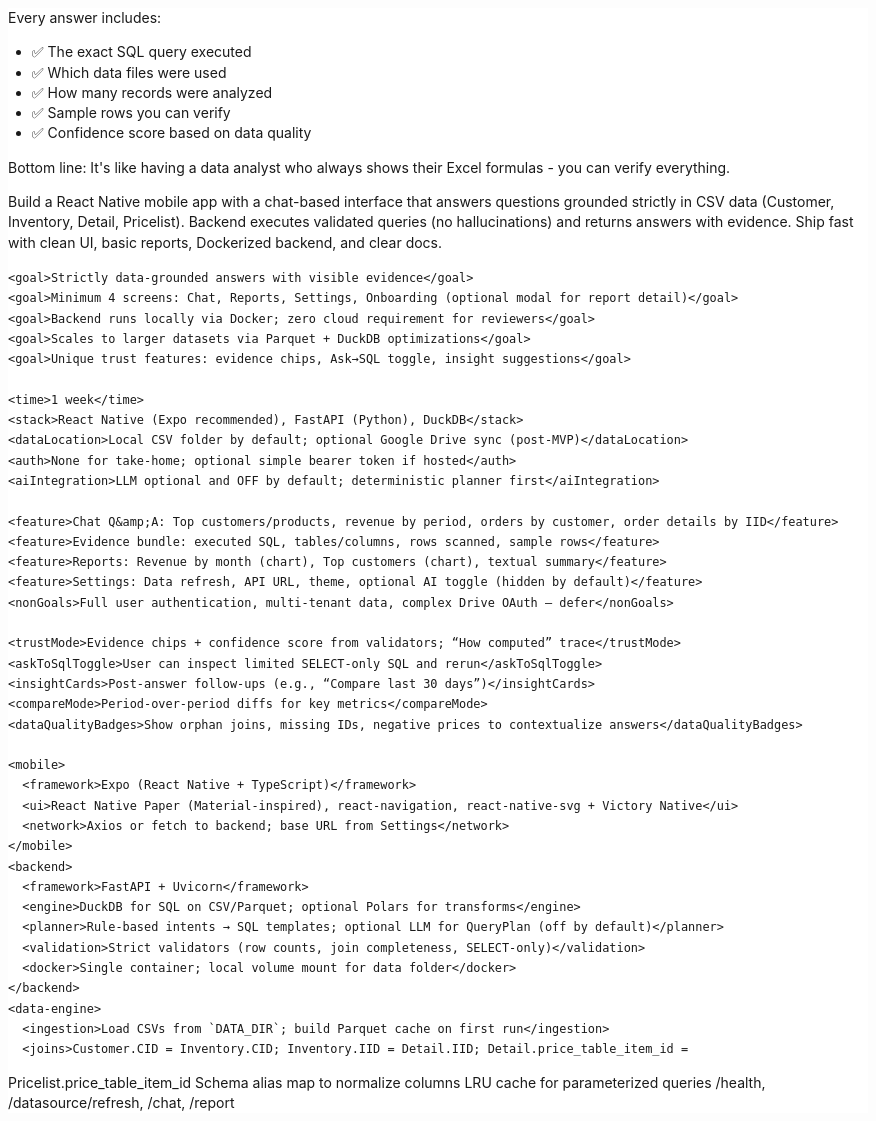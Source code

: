   Every answer includes:
  - ✅ The exact SQL query executed
  - ✅ Which data files were used
  - ✅ How many records were analyzed
  - ✅ Sample rows you can verify
  - ✅ Confidence score based on data quality

  Bottom line: It's like having a data analyst who always shows their Excel formulas - you can verify everything.
  </Simple>
  
  
  Build a React Native mobile app with a chat-based interface that answers questions grounded strictly in CSV data
(Customer, Inventory, Detail, Pricelist). Backend executes validated queries (no hallucinations) and returns answers
with evidence. Ship fast with clean UI, basic reports, Dockerized backend, and clear docs.

    <goal>Strictly data-grounded answers with visible evidence</goal>
    <goal>Minimum 4 screens: Chat, Reports, Settings, Onboarding (optional modal for report detail)</goal>
    <goal>Backend runs locally via Docker; zero cloud requirement for reviewers</goal>
    <goal>Scales to larger datasets via Parquet + DuckDB optimizations</goal>
    <goal>Unique trust features: evidence chips, Ask→SQL toggle, insight suggestions</goal>

    <time>1 week</time>
    <stack>React Native (Expo recommended), FastAPI (Python), DuckDB</stack>
    <dataLocation>Local CSV folder by default; optional Google Drive sync (post-MVP)</dataLocation>
    <auth>None for take-home; optional simple bearer token if hosted</auth>
    <aiIntegration>LLM optional and OFF by default; deterministic planner first</aiIntegration>

    <feature>Chat Q&amp;A: Top customers/products, revenue by period, orders by customer, order details by IID</feature>
    <feature>Evidence bundle: executed SQL, tables/columns, rows scanned, sample rows</feature>
    <feature>Reports: Revenue by month (chart), Top customers (chart), textual summary</feature>
    <feature>Settings: Data refresh, API URL, theme, optional AI toggle (hidden by default)</feature>
    <nonGoals>Full user authentication, multi-tenant data, complex Drive OAuth — defer</nonGoals>

    <trustMode>Evidence chips + confidence score from validators; “How computed” trace</trustMode>
    <askToSqlToggle>User can inspect limited SELECT-only SQL and rerun</askToSqlToggle>
    <insightCards>Post-answer follow-ups (e.g., “Compare last 30 days”)</insightCards>
    <compareMode>Period-over-period diffs for key metrics</compareMode>
    <dataQualityBadges>Show orphan joins, missing IDs, negative prices to contextualize answers</dataQualityBadges>

    <mobile>
      <framework>Expo (React Native + TypeScript)</framework>
      <ui>React Native Paper (Material-inspired), react-navigation, react-native-svg + Victory Native</ui>
      <network>Axios or fetch to backend; base URL from Settings</network>
    </mobile>
    <backend>
      <framework>FastAPI + Uvicorn</framework>
      <engine>DuckDB for SQL on CSV/Parquet; optional Polars for transforms</engine>
      <planner>Rule-based intents → SQL templates; optional LLM for QueryPlan (off by default)</planner>
      <validation>Strict validators (row counts, join completeness, SELECT-only)</validation>
      <docker>Single container; local volume mount for data folder</docker>
    </backend>
    <data-engine>
      <ingestion>Load CSVs from `DATA_DIR`; build Parquet cache on first run</ingestion>
      <joins>Customer.CID = Inventory.CID; Inventory.IID = Detail.IID; Detail.price_table_item_id =
Pricelist.price_table_item_id</joins>
      <aliasing>Schema alias map to normalize columns</aliasing>
      <caching>LRU cache for parameterized queries</caching>
    </data-engine>
    <integration>
      <endpoints>/health, /datasource/refresh, /chat, /report</endpoints>